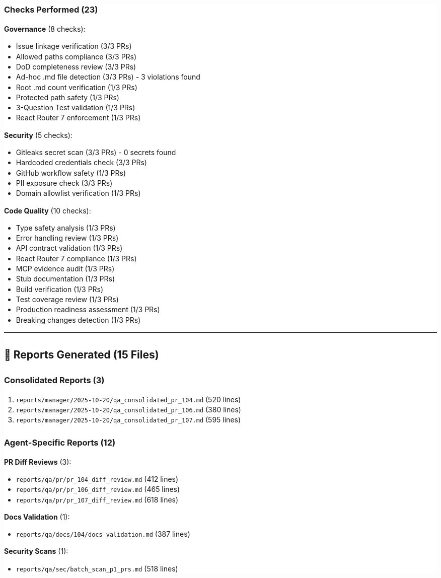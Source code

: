 ### Checks Performed (23)

**Governance** (8 checks):
- Issue linkage verification (3/3 PRs)
- Allowed paths compliance (3/3 PRs)
- DoD completeness review (3/3 PRs)
- Ad-hoc .md file detection (3/3 PRs) - 3 violations found
- Root .md count verification (1/3 PRs)
- Protected path safety (1/3 PRs)
- 3-Question Test validation (1/3 PRs)
- React Router 7 enforcement (1/3 PRs)

**Security** (5 checks):
- Gitleaks secret scan (3/3 PRs) - 0 secrets found
- Hardcoded credentials check (3/3 PRs)
- GitHub workflow safety (1/3 PRs)
- PII exposure check (3/3 PRs)
- Domain allowlist verification (1/3 PRs)

**Code Quality** (10 checks):
- Type safety analysis (1/3 PRs)
- Error handling review (1/3 PRs)
- API contract validation (1/3 PRs)
- React Router 7 compliance (1/3 PRs)
- MCP evidence audit (1/3 PRs)
- Stub documentation (1/3 PRs)
- Build verification (1/3 PRs)
- Test coverage review (1/3 PRs)
- Production readiness assessment (1/3 PRs)
- Breaking changes detection (1/3 PRs)

---

## 📁 Reports Generated (15 Files)

### Consolidated Reports (3)
1. `reports/manager/2025-10-20/qa_consolidated_pr_104.md` (520 lines)
2. `reports/manager/2025-10-20/qa_consolidated_pr_106.md` (380 lines)
3. `reports/manager/2025-10-20/qa_consolidated_pr_107.md` (595 lines)

### Agent-Specific Reports (12)

**PR Diff Reviews** (3):
- `reports/qa/pr/pr_104_diff_review.md` (412 lines)
- `reports/qa/pr/pr_106_diff_review.md` (465 lines)
- `reports/qa/pr/pr_107_diff_review.md` (618 lines)

**Docs Validation** (1):
- `reports/qa/docs/104/docs_validation.md` (387 lines)

**Security Scans** (1):
- `reports/qa/sec/batch_scan_p1_prs.md` (518 lines)
